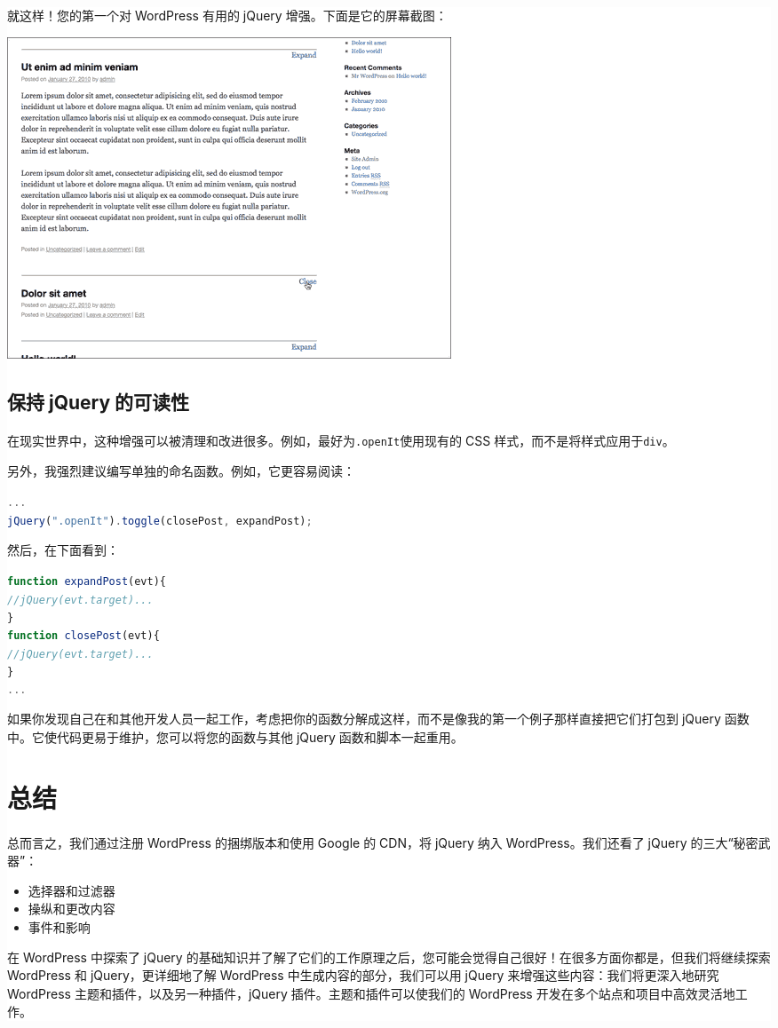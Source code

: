 就这样！您的第一个对 WordPress 有用的 jQuery 增强。下面是它的屏幕截图：

![Our First Project: Expanding/collapsing WordPress posts](img/1742_02_17.jpg)

## 保持 jQuery 的可读性

在现实世界中，这种增强可以被清理和改进很多。例如，最好为`.openIt`使用现有的 CSS 样式，而不是将样式应用于`div`。

另外，我强烈建议编写单独的命名函数。例如，它更容易阅读：

```js
...
jQuery(".openIt").toggle(closePost, expandPost);

```

然后，在下面看到：

```js
function expandPost(evt){
//jQuery(evt.target)...
}
function closePost(evt){
//jQuery(evt.target)...
}
...

```

如果你发现自己在和其他开发人员一起工作，考虑把你的函数分解成这样，而不是像我的第一个例子那样直接把它们打包到 jQuery 函数中。它使代码更易于维护，您可以将您的函数与其他 jQuery 函数和脚本一起重用。

# 总结

总而言之，我们通过注册 WordPress 的捆绑版本和使用 Google 的 CDN，将 jQuery 纳入 WordPress。我们还看了 jQuery 的三大“秘密武器”：

*   选择器和过滤器
*   操纵和更改内容
*   事件和影响

在 WordPress 中探索了 jQuery 的基础知识并了解了它们的工作原理之后，您可能会觉得自己很好！在很多方面你都是，但我们将继续探索 WordPress 和 jQuery，更详细地了解 WordPress 中生成内容的部分，我们可以用 jQuery 来增强这些内容：我们将更深入地研究 WordPress 主题和插件，以及另一种插件，jQuery 插件。主题和插件可以使我们的 WordPress 开发在多个站点和项目中高效灵活地工作。